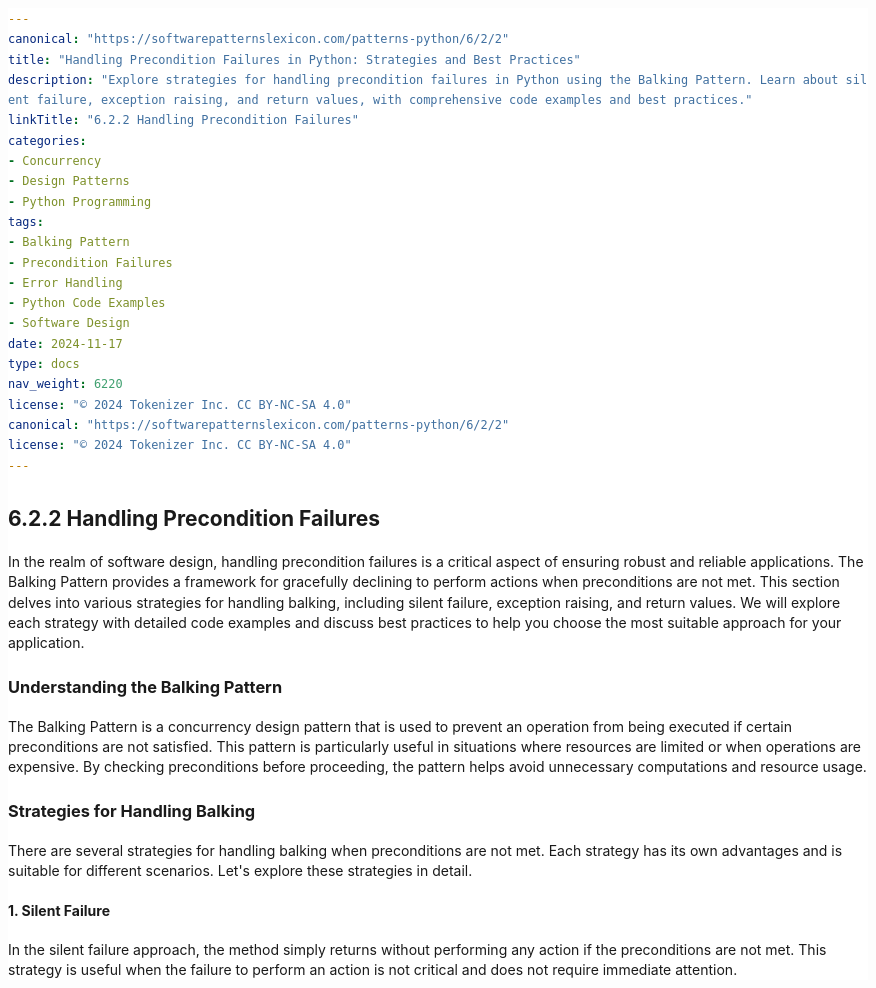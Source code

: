 ```yaml
---
canonical: "https://softwarepatternslexicon.com/patterns-python/6/2/2"
title: "Handling Precondition Failures in Python: Strategies and Best Practices"
description: "Explore strategies for handling precondition failures in Python using the Balking Pattern. Learn about silent failure, exception raising, and return values, with comprehensive code examples and best practices."
linkTitle: "6.2.2 Handling Precondition Failures"
categories:
- Concurrency
- Design Patterns
- Python Programming
tags:
- Balking Pattern
- Precondition Failures
- Error Handling
- Python Code Examples
- Software Design
date: 2024-11-17
type: docs
nav_weight: 6220
license: "© 2024 Tokenizer Inc. CC BY-NC-SA 4.0"
canonical: "https://softwarepatternslexicon.com/patterns-python/6/2/2"
license: "© 2024 Tokenizer Inc. CC BY-NC-SA 4.0"
---
```


## 6.2.2 Handling Precondition Failures

In the realm of software design, handling precondition failures is a critical aspect of ensuring robust and reliable applications. The Balking Pattern provides a framework for gracefully declining to perform actions when preconditions are not met. This section delves into various strategies for handling balking, including silent failure, exception raising, and return values. We will explore each strategy with detailed code examples and discuss best practices to help you choose the most suitable approach for your application.

### Understanding the Balking Pattern

The Balking Pattern is a concurrency design pattern that is used to prevent an operation from being executed if certain preconditions are not satisfied. This pattern is particularly useful in situations where resources are limited or when operations are expensive. By checking preconditions before proceeding, the pattern helps avoid unnecessary computations and resource usage.

### Strategies for Handling Balking

There are several strategies for handling balking when preconditions are not met. Each strategy has its own advantages and is suitable for different scenarios. Let's explore these strategies in detail.

#### 1. Silent Failure

In the silent failure approach, the method simply returns without performing any action if the preconditions are not met. This strategy is useful when the failure to perform an action is not critical and does not require immediate attention.
